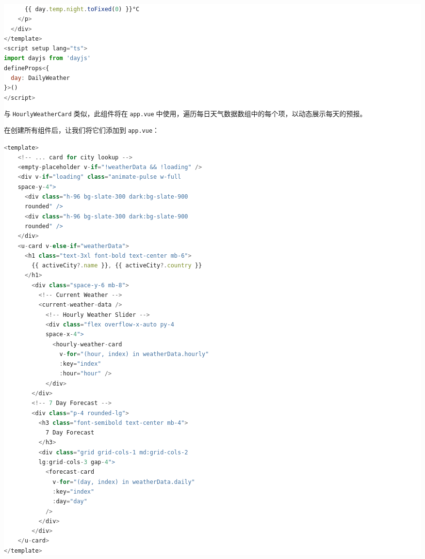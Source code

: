 ```js
      {{ day.temp.night.toFixed(0) }}°C
    </p>
  </div>
</template>
<script setup lang="ts">
import dayjs from 'dayjs'
defineProps<{
  day: DailyWeather
}>()
</script>
```

与 `HourlyWeatherCard` 类似，此组件将在 `app.vue` 中使用，遍历每日天气数据数组中的每个项，以动态展示每天的预报。

在创建所有组件后，让我们将它们添加到 `app.vue`：

```js
<template>
    <!-- ... card for city lookup -->
    <empty-placeholder v-if="!weatherData && !loading" />
    <div v-if="loading" class="animate-pulse w-full
    space-y-4">
      <div class="h-96 bg-slate-300 dark:bg-slate-900
      rounded" />
      <div class="h-96 bg-slate-300 dark:bg-slate-900
      rounded" />
    </div>
    <u-card v-else-if="weatherData">
      <h1 class="text-3xl font-bold text-center mb-6">
        {{ activeCity?.name }}, {{ activeCity?.country }}
      </h1>
        <div class="space-y-6 mb-8">
          <!-- Current Weather -->
          <current-weather-data />
            <!-- Hourly Weather Slider -->
            <div class="flex overflow-x-auto py-4
            space-x-4">
              <hourly-weather-card
                v-for="(hour, index) in weatherData.hourly"
                :key="index"
                :hour="hour" />
            </div>
        </div>
        <!-- 7 Day Forecast -->
        <div class="p-4 rounded-lg">
          <h3 class="font-semibold text-center mb-4">
            7 Day Forecast
          </h3>
          <div class="grid grid-cols-1 md:grid-cols-2
          lg:grid-cols-3 gap-4">
            <forecast-card
              v-for="(day, index) in weatherData.daily"
              :key="index"
              :day="day"
            />
          </div>
        </div>
    </u-card>
</template>
```
